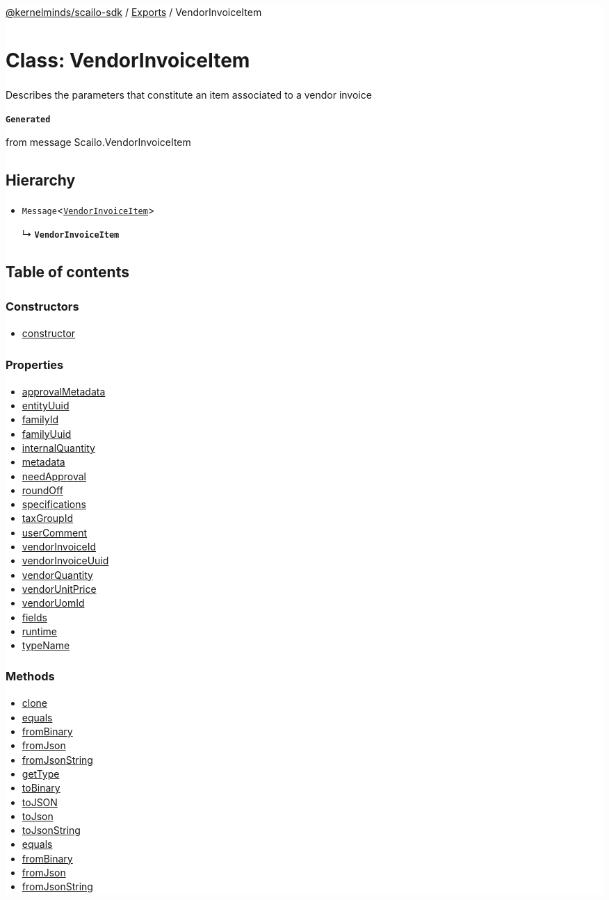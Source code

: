 [@kernelminds/scailo-sdk](../README.md) / [Exports](../modules.md) / VendorInvoiceItem

# Class: VendorInvoiceItem

Describes the parameters that constitute an item associated to a vendor invoice

**`Generated`**

from message Scailo.VendorInvoiceItem

## Hierarchy

- `Message`\<[`VendorInvoiceItem`](VendorInvoiceItem.md)\>

  ↳ **`VendorInvoiceItem`**

## Table of contents

### Constructors

- [constructor](VendorInvoiceItem.md#constructor)

### Properties

- [approvalMetadata](VendorInvoiceItem.md#approvalmetadata)
- [entityUuid](VendorInvoiceItem.md#entityuuid)
- [familyId](VendorInvoiceItem.md#familyid)
- [familyUuid](VendorInvoiceItem.md#familyuuid)
- [internalQuantity](VendorInvoiceItem.md#internalquantity)
- [metadata](VendorInvoiceItem.md#metadata)
- [needApproval](VendorInvoiceItem.md#needapproval)
- [roundOff](VendorInvoiceItem.md#roundoff)
- [specifications](VendorInvoiceItem.md#specifications)
- [taxGroupId](VendorInvoiceItem.md#taxgroupid)
- [userComment](VendorInvoiceItem.md#usercomment)
- [vendorInvoiceId](VendorInvoiceItem.md#vendorinvoiceid)
- [vendorInvoiceUuid](VendorInvoiceItem.md#vendorinvoiceuuid)
- [vendorQuantity](VendorInvoiceItem.md#vendorquantity)
- [vendorUnitPrice](VendorInvoiceItem.md#vendorunitprice)
- [vendorUomId](VendorInvoiceItem.md#vendoruomid)
- [fields](VendorInvoiceItem.md#fields)
- [runtime](VendorInvoiceItem.md#runtime)
- [typeName](VendorInvoiceItem.md#typename)

### Methods

- [clone](VendorInvoiceItem.md#clone)
- [equals](VendorInvoiceItem.md#equals)
- [fromBinary](VendorInvoiceItem.md#frombinary)
- [fromJson](VendorInvoiceItem.md#fromjson)
- [fromJsonString](VendorInvoiceItem.md#fromjsonstring)
- [getType](VendorInvoiceItem.md#gettype)
- [toBinary](VendorInvoiceItem.md#tobinary)
- [toJSON](VendorInvoiceItem.md#tojson)
- [toJson](VendorInvoiceItem.md#tojson-1)
- [toJsonString](VendorInvoiceItem.md#tojsonstring)
- [equals](VendorInvoiceItem.md#equals-1)
- [fromBinary](VendorInvoiceItem.md#frombinary-1)
- [fromJson](VendorInvoiceItem.md#fromjson-1)
- [fromJsonString](VendorInvoiceItem.md#fromjsonstring-1)
